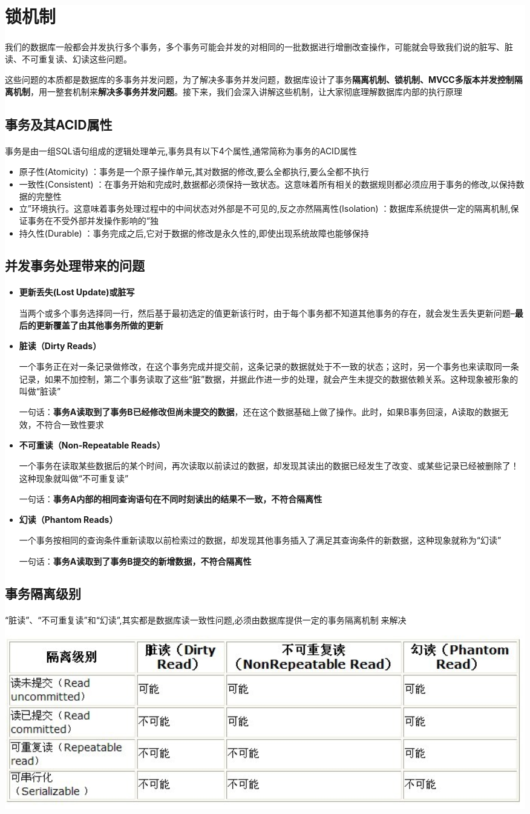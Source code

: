 # 锁机制

我们的数据库一般都会并发执行多个事务，多个事务可能会并发的对相同的一批数据进行增删改查操作，可能就会导致我们说的脏写、脏读、不可重复读、幻读这些问题。 

这些问题的本质都是数据库的多事务并发问题，为了解决多事务并发问题，数据库设计了事务**隔离机制、锁机制、MVCC多版本并发控制隔离机制**，用一整套机制来**解决多事务并发问题**。接下来，我们会深入讲解这些机制，让大家彻底理解数据库内部的执行原理

## 事务及其ACID属性

事务是由一组SQL语句组成的逻辑处理单元,事务具有以下4个属性,通常简称为事务的ACID属性

- 原子性(Atomicity) ：事务是一个原子操作单元,其对数据的修改,要么全都执行,要么全都不执行
- 一致性(Consistent) ：在事务开始和完成时,数据都必须保持一致状态。这意味着所有相关的数据规则都必须应用于事务的修改,以保持数据的完整性
- 立”环境执行。这意味着事务处理过程中的中间状态对外部是不可见的,反之亦然隔离性(Isolation) ：数据库系统提供一定的隔离机制,保证事务在不受外部并发操作影响的“独
- 持久性(Durable) ：事务完成之后,它对于数据的修改是永久性的,即使出现系统故障也能够保持

## 并发事务处理带来的问题

- **更新丢失(Lost Update)或脏写**

  当两个或多个事务选择同一行，然后基于最初选定的值更新该行时，由于每个事务都不知道其他事务的存在，就会发生丢失更新问题–**最后的更新覆盖了由其他事务所做的更新**

- **脏读（Dirty Reads）**

  一个事务正在对一条记录做修改，在这个事务完成并提交前，这条记录的数据就处于不一致的状态；这时，另一个事务也来读取同一条记录，如果不加控制，第二个事务读取了这些“脏”数据，并据此作进一步的处理，就会产生未提交的数据依赖关系。这种现象被形象的叫做“脏读”

  一句话：**事务A读取到了事务B已经修改但尚未提交的数据**，还在这个数据基础上做了操作。此时，如果B事务回滚，A读取的数据无效，不符合一致性要求

- **不可重读（Non-Repeatable Reads）** 

  一个事务在读取某些数据后的某个时间，再次读取以前读过的数据，却发现其读出的数据已经发生了改变、或某些记录已经被删除了！这种现象就叫做“不可重复读”

  一句话：**事务A内部的相同查询语句在不同时刻读出的结果不一致，不符合隔离性**

- **幻读（Phantom Reads）**

  一个事务按相同的查询条件重新读取以前检索过的数据，却发现其他事务插入了满足其查询条件的新数据，这种现象就称为“幻读”

  一句话：**事务A读取到了事务B提交的新增数据，不符合隔离性**



## 事务隔离级别

“脏读”、“不可重复读”和“幻读”,其实都是数据库读一致性问题,必须由数据库提供一定的事务隔离机制 来解决

![image-20220110164616257](assets/image-20220110164616257.png)
